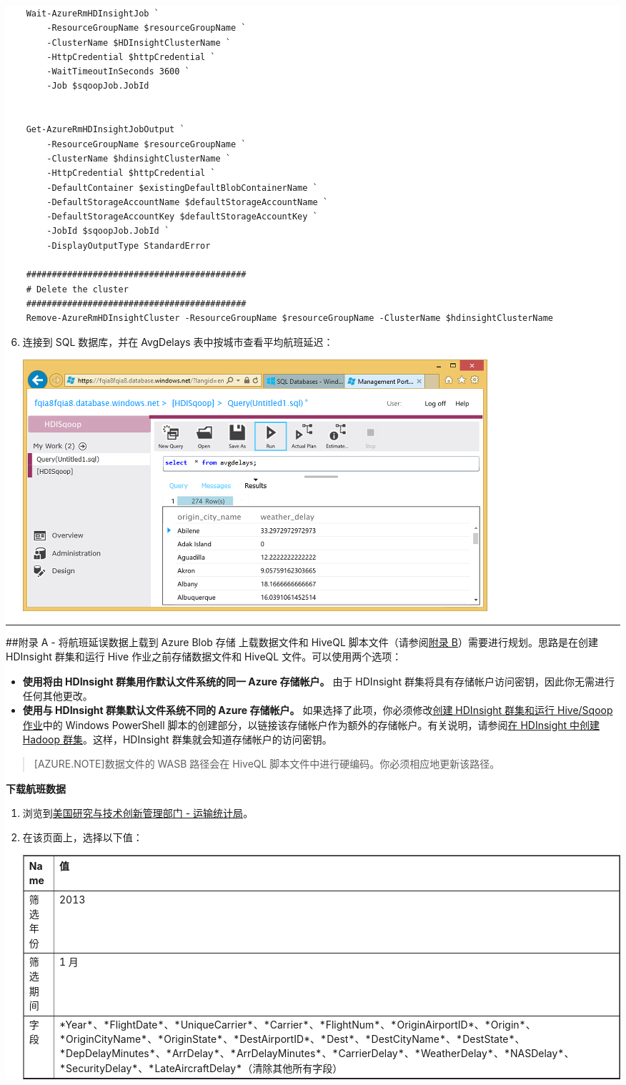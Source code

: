 		Wait-AzureRmHDInsightJob `
			-ResourceGroupName $resourceGroupName `
			-ClusterName $HDInsightClusterName `
			-HttpCredential $httpCredential `
			-WaitTimeoutInSeconds 3600 `
			-Job $sqoopJob.JobId
		
		
		Get-AzureRmHDInsightJobOutput `
			-ResourceGroupName $resourceGroupName `
			-ClusterName $hdinsightClusterName `
			-HttpCredential $httpCredential `
			-DefaultContainer $existingDefaultBlobContainerName `
			-DefaultStorageAccountName $defaultStorageAccountName `
			-DefaultStorageAccountKey $defaultStorageAccountKey `
			-JobId $sqoopJob.JobId `
			-DisplayOutputType StandardError
		
		###########################################
		# Delete the cluster
		###########################################
		Remove-AzureRmHDInsightCluster -ResourceGroupName $resourceGroupName -ClusterName $hdinsightClusterName

6. 连接到 SQL 数据库，并在 AvgDelays 表中按城市查看平均航班延迟：

	![HDI.FlightDelays.AvgDelays.Dataset][image-hdi-flightdelays-avgdelays-dataset]



---
##<a id="appendix-a"></a>附录 A - 将航班延误数据上载到 Azure Blob 存储
上载数据文件和 HiveQL 脚本文件（请参阅[附录 B](#appendix-b)）需要进行规划。思路是在创建 HDInsight 群集和运行 Hive 作业之前存储数据文件和 HiveQL 文件。可以使用两个选项：

- **使用将由 HDInsight 群集用作默认文件系统的同一 Azure 存储帐户。** 由于 HDInsight 群集将具有存储帐户访问密钥，因此你无需进行任何其他更改。
- **使用与 HDInsight 群集默认文件系统不同的 Azure 存储帐户。** 如果选择了此项，你必须修改[创建 HDInsight 群集和运行 Hive/Sqoop 作业](#runjob)中的 Windows PowerShell 脚本的创建部分，以链接该存储帐户作为额外的存储帐户。有关说明，请参阅[在 HDInsight 中创建 Hadoop 群集][hdinsight-provision]。这样，HDInsight 群集就会知道存储帐户的访问密钥。

>[AZURE.NOTE]数据文件的 WASB 路径会在 HiveQL 脚本文件中进行硬编码。你必须相应地更新该路径。

**下载航班数据**

1. 浏览到[美国研究与技术创新管理部门 - 运输统计局][rita-website]。
2. 在该页面上，选择以下值：

	<table border="1">
	<tr><th>Name</th><th>值</th></tr>
	<tr><td>筛选年份</td><td>2013 </td></tr>
	<tr><td>筛选期间</td><td>1 月</td></tr>
	<tr><td>字段</td><td>*Year*、*FlightDate*、*UniqueCarrier*、*Carrier*、*FlightNum*、*OriginAirportID*、*Origin*、*OriginCityName*、*OriginState*、*DestAirportID*、*Dest*、*DestCityName*、*DestState*、*DepDelayMinutes*、*ArrDelay*、*ArrDelayMinutes*、*CarrierDelay*、*WeatherDelay*、*NASDelay*、*SecurityDelay*、*LateAircraftDelay*（清除其他所有字段）</td></tr>
	</table>


[azure-purchase-options]: /pricing/overview/
[azure-member-offers]: /pricing/member-offers/
[azure-trial]: /pricing/1rmb-trial/
[rita-website]: http://www.transtats.bts.gov/DL_SelectFields.asp?Table_ID=236&DB_Short_Name=On-Time
[powershell-install-configure]: /documentation/articles/install-configure-powershell
[hdinsight-use-oozie]: /documentation/articles/hdinsight-use-oozie
[hdinsight-use-hive]: /documentation/articles/hdinsight-use-hive
[hdinsight-provision]: /documentation/articles/hdinsight-provision-clusters
[hdinsight-storage]: /documentation/articles/hdinsight-use-blob-storage
[hdinsight-upload-data]: /documentation/articles/hdinsight-upload-data
[hdinsight-get-started]: /documentation/articles/hdinsight-get-started
[hdinsight-use-sqoop]: /documentation/articles/hdinsight-use-sqoop
[hdinsight-use-pig]: /documentation/articles/hdinsight-use-pig
[hdinsight-develop-streaming]: /documentation/articles/hdinsight-hadoop-develop-deploy-streaming-jobs
[hdinsight-develop-mapreduce]: /documentation/articles/hdinsight-develop-deploy-java-mapreduce
[hadoop-hiveql]: https://cwiki.apache.org/confluence/display/Hive/LanguageManual+DDL
[hadoop-shell-commands]: http://hadoop.apache.org/docs/r0.18.3/hdfs_shell.html
[technetwiki-hive-error]: http://social.technet.microsoft.com/wiki/contents/articles/23047.hdinsight-hive-error-unable-to-rename.aspx
[image-hdi-flightdelays-avgdelays-dataset]: ./media/hdinsight-analyze-flight-delay-data/HDI.FlightDelays.AvgDelays.DataSet.png
[img-hdi-flightdelays-run-hive-job-output]: ./media/hdinsight-analyze-flight-delay-data/HDI.FlightDelays.RunHiveJob.Output.png
[img-hdi-flightdelays-flow]: ./media/hdinsight-analyze-flight-delay-data/HDI.FlightDelays.Flow.png